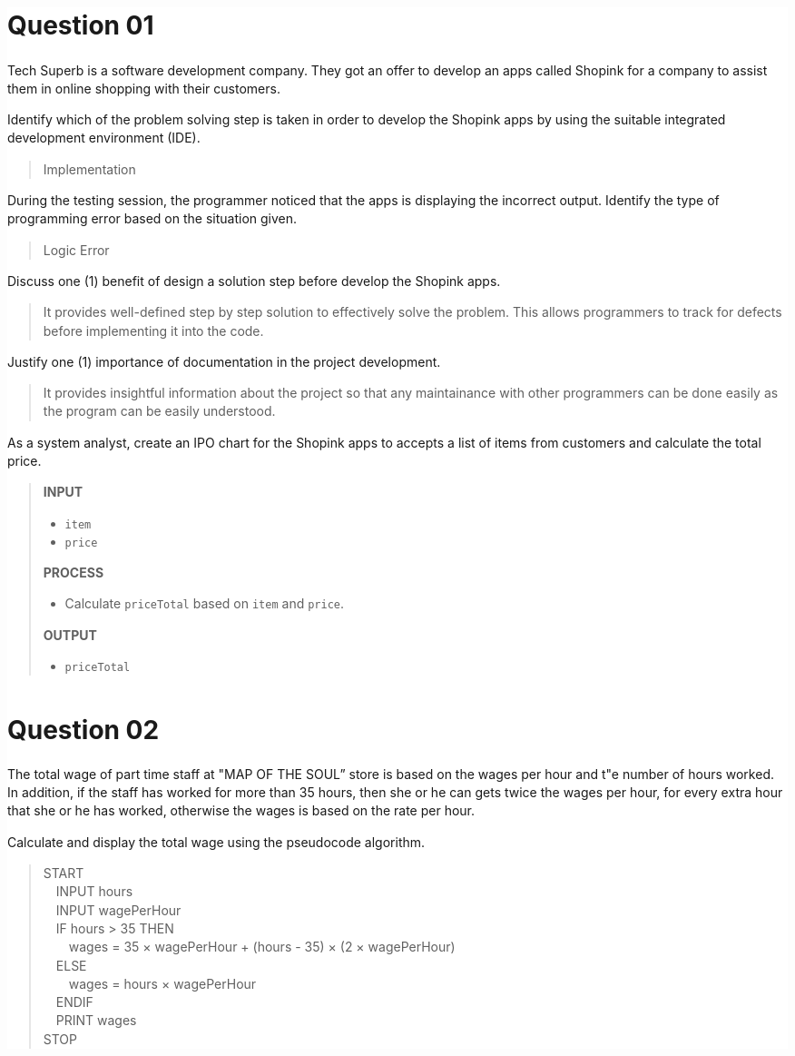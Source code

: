 # **Question 01**

Tech Superb is a software development company. They got an offer to develop an apps called Shopink for a company to assist them in online shopping with their customers.

Identify which of the problem solving step is taken in order to develop the Shopink apps by using the suitable integrated development environment (IDE).

> Implementation

During the testing session, the programmer noticed that the apps is displaying the incorrect output. Identify the type of programming error based on the situation given.

> Logic Error

Discuss one (1) benefit of design a solution step before develop the Shopink apps.

> It provides well-defined step by step solution to effectively solve the problem. This allows programmers to track for defects before implementing it into the code.

Justify one (1) importance of documentation in the project development.

> It provides insightful information about the project so that any maintainance with other programmers can be done easily as the program can be easily understood.

As a system analyst, create an IPO chart for the Shopink apps to accepts a list of items from customers and calculate the total price.

> **INPUT**
> 
> * `item`
> * `price`
> 
> **PROCESS**
> 
> * Calculate `priceTotal` based on `item` and `price`.
> 
> **OUTPUT**
> 
> * `priceTotal`

# **Question 02**

The total wage of part time staff at "MAP OF THE SOUL” store is based on the wages per hour and t"e number of hours worked. In addition, if the staff has worked for more than 35 hours, then she or he can gets twice the wages per hour, for every extra hour that she or he has worked, otherwise the wages is based on the rate per hour.

Calculate and display the total wage using the pseudocode algorithm.

> START
> <br>&emsp;INPUT hours
> <br>&emsp;INPUT wagePerHour
> <br>&emsp;IF hours > 35 THEN
> <br>&emsp;&emsp;wages = 35 × wagePerHour + (hours - 35) × (2 × wagePerHour)
> <br>&emsp;ELSE
> <br>&emsp;&emsp;wages = hours × wagePerHour
> <br>&emsp;ENDIF
> <br>&emsp;PRINT wages
> <br>STOP

